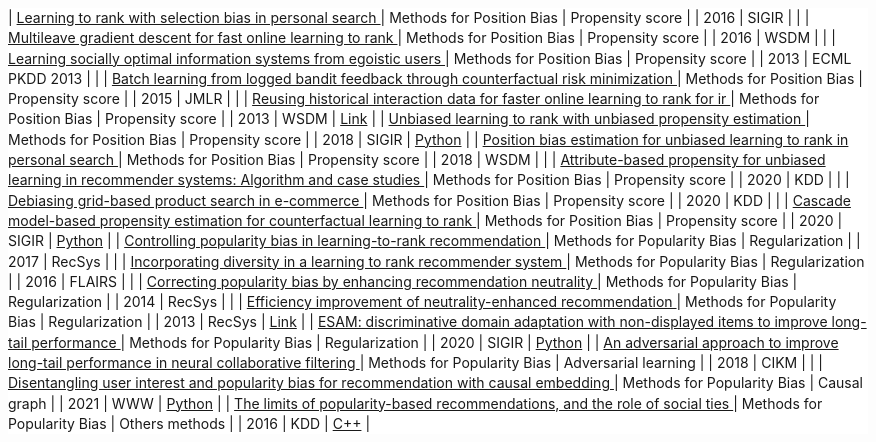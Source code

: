| [Learning to rank with selection bias in personal search ](https://storage.googleapis.com/pub-tools-public-publication-data/pdf/45286.pdf) | Methods for Position Bias          | Propensity score            |            | 2016 | SIGIR          |                                                              |
| [Multileave gradient descent for fast online learning to rank ](https://ilps.science.uva.nl/wp-content/uploads/sites/8/2015/11/DIR2015-proceedings.pdf#page=14) | Methods for Position Bias          | Propensity score            |            | 2016 | WSDM           |                                                              |
| [Learning socially optimal information systems from egoistic users ](https://link.springer.com/content/pdf/10.1007/978-3-642-40991-2_9.pdf) | Methods for Position Bias          | Propensity score            |            | 2013 | ECML PKDD 2013 |                                                              |
| [Batch learning from logged bandit feedback through counterfactual risk minimization ](https://www.jmlr.org/papers/volume16/swaminathan15a/swaminathan15a.pdf) | Methods for Position Bias          | Propensity score            |            | 2015 | JMLR           |                                                              |
| [Reusing historical interaction data for faster online learning to rank for ir ](https://citeseerx.ist.psu.edu/viewdoc/download?doi=10.1.1.408.196&rep=rep1&type=pdf) | Methods for Position Bias          | Propensity score            |            | 2013 | WSDM           | [Link](https://ilps.science.uva.nl/resources/online-learning-framework) |
| [Unbiased learning to rank with unbiased propensity estimation ](https://arxiv.org/pdf/1804.05938.pdf) | Methods for Position Bias          | Propensity score            |            | 2018 | SIGIR          | [Python](https://github.com/QingyaoAi/Dual-Learning-Algorithm-for-Unbiased-Learning-to-Rank) |
| [Position bias estimation for unbiased learning to rank in personal search ](https://storage.googleapis.com/pub-tools-public-publication-data/pdf/3bace79f9bcead0b20dec31e2a0878346ad2fb0d.pdf) | Methods for Position Bias          | Propensity score            |            | 2018 | WSDM           |                                                              |
| [Attribute-based propensity for unbiased learning in recommender systems: Algorithm and case studies ](https://storage.googleapis.com/pub-tools-public-publication-data/pdf/54a3b73ea1e85e94e5d5bb5a9df821a1f32aa783.pdf) | Methods for Position Bias          | Propensity score            |            | 2020 | KDD            |                                                              |
| [Debiasing grid-based product search in e-commerce ](https://www.hongliangjie.com/publications/kdd2020_2.pdf) | Methods for Position Bias          | Propensity score            |            | 2020 | KDD            |                                                              |
| [Cascade model-based propensity estimation for counterfactual learning to rank ](https://arxiv.org/pdf/2005.11938.pdf) | Methods for Position Bias          | Propensity score            |            | 2020 | SIGIR          | [Python](https://github.com/AliVard/CM-IPS-SIGIR20)          |
| [Controlling popularity bias in learning-to-rank recommendation ](https://www.researchgate.net/profile/Himan-Abdollahpouri/publication/318351355_Controlling_Popularity_Bias_in_Learning-to-Rank_Recommendation/links/5a1375450f7e9b1e573086d6/Controlling-Popularity-Bias-in-Learning-to-Rank-Recommendation.pdf) | Methods for Popularity Bias        | Regularization              |            | 2017 | RecSys         |                                                              |
| [Incorporating diversity in a learning to rank recommender system ](https://www.semanticscholar.org/paper/Incorporating-Diversity-in-a-Learning-to-Rank-Wasilewski-Hurley/721a403a86f1895daa52bea50d6d142661835065?p2df) | Methods for Popularity Bias        | Regularization              |            | 2016 | FLAIRS         |                                                              |
| [Correcting popularity bias by enhancing recommendation neutrality ](https://www.kamishima.net/archive/2014-po-recsys-print.pdf) | Methods for Popularity Bias        | Regularization              |            | 2014 | RecSys         |                                                              |
| [Efficiency improvement of neutrality-enhanced recommendation ](https://citeseerx.ist.psu.edu/viewdoc/download?doi=10.1.1.402.6889&rep=rep1&type=pdf#page=5) | Methods for Popularity Bias        | Regularization              |            | 2013 | RecSys         | [Link](http://www.kamishima.net/inrs/)                       |
| [ESAM: discriminative domain adaptation with non-displayed items to improve long-tail performance ](https://arxiv.org/pdf/2005.10545.pdf) | Methods for Popularity Bias        | Regularization              |            | 2020 | SIGIR          | [Python](https://github.com/A-bone1/ESAM.git)                |
| [An adversarial approach to improve long-tail performance in neural collaborative filtering ](http://aditk2.web.engr.illinois.edu/reports/sp0781.pdf) | Methods for Popularity Bias        | Adversarial learning        |            | 2018 | CIKM           |                                                              |
| [Disentangling user interest and popularity bias for recommendation with causal embedding ](https://arxiv.org/pdf/2006.11011.pdf) | Methods for Popularity Bias        | Causal graph                |            | 2021 | WWW            | [Python](https://github.com/tsinghua-fib-lab/DICE)           |
| [The limits of popularity-based recommendations, and the role of social ties ](https://arxiv.org/pdf/1607.04263.pdf) | Methods for Popularity Bias        | Others methods              |            | 2016 | KDD            | [C++](https://github.com/Steven--/recommender)               |